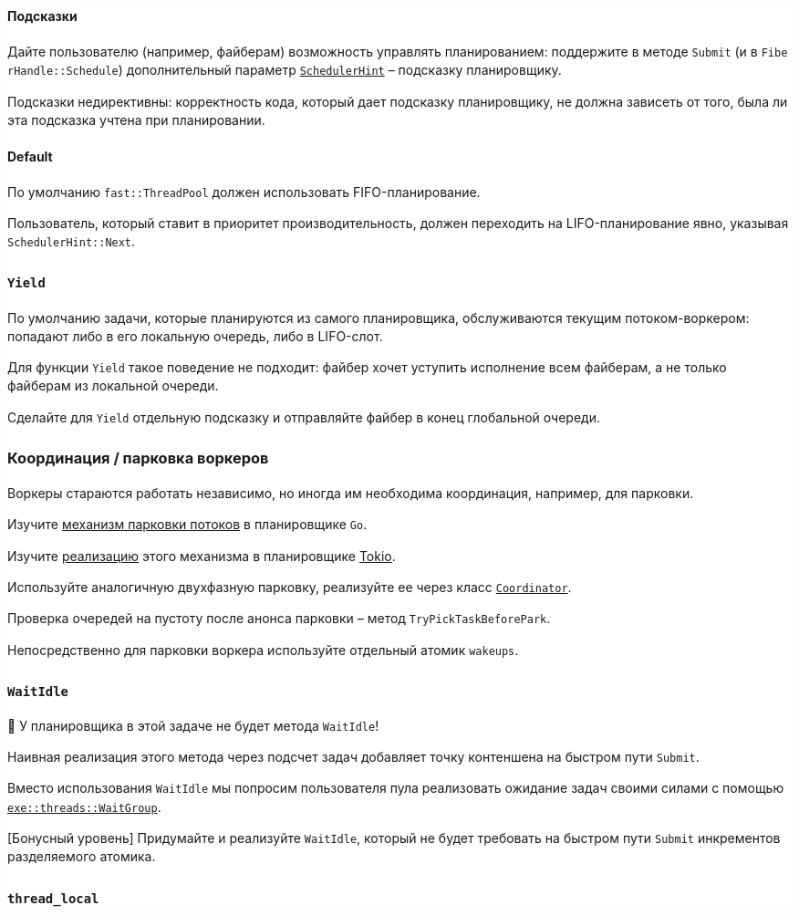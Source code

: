 #### Подсказки

Дайте пользователю (например, файберам) возможность управлять планированием: поддержите в методе `Submit` (и в `FiberHandle::Schedule`) дополнительный параметр [`SchedulerHint`](exe/executors/hint.hpp) – подсказку планировщику.

Подсказки недирективны: корректность кода, который дает подсказку планировщику, не должна зависеть от того, была ли эта подсказка учтена при планировании.

#### Default

По умолчанию `fast::ThreadPool` должен использовать FIFO-планирование. 

Пользователь, который ставит в приоритет производительность, должен переходить на LIFO-планирование явно, указывая `SchedulerHint::Next`.

### `Yield`

По умолчанию задачи, которые планируются из самого планировщика, обслуживаются текущим потоком-воркером: попадают либо в его локальную очередь, либо в LIFO-слот.

Для функции `Yield` такое поведение не подходит: файбер хочет уступить исполнение всем файберам, а не только файберам из локальной очереди.

Сделайте для `Yield` отдельную подсказку и отправляйте файбер в конец глобальной очереди.

### Координация / парковка воркеров

Воркеры стараются работать независимо, но иногда им необходима координация, например, для парковки.

Изучите [механизм парковки потоков](https://github.com/golang/go/blob/d2552037426fe5a190c74172562d897d921fe311/src/runtime/proc.go#L31) в планировщике `Go`.

Изучите [реализацию](https://github.com/tokio-rs/tokio/blob/master/tokio/src/runtime/scheduler/multi_thread/idle.rs) этого механизма в планировщике [Tokio](https://github.com/tokio-rs/tokio).

Используйте аналогичную двухфазную парковку, реализуйте ее через класс [`Coordinator`](exe/executors/tp/fast/coordinator.hpp). 

Проверка очередей на пустоту после анонса парковки – метод `TryPickTaskBeforePark`.

Непосредственно для парковки воркера используйте отдельный атомик `wakeups`.

### `WaitIdle`

🚨 У планировщика в этой задаче не будет метода `WaitIdle`!

Наивная реализация этого метода через подсчет задач добавляет точку контеншена на быстром пути `Submit`.

Вместо использования `WaitIdle` мы попросим пользователя пула реализовать ожидание задач своими силами с помощью [`exe::threads::WaitGroup`](exe/threads/wait_group.hpp).

[Бонусный уровень] Придумайте и реализуйте `WaitIdle`, который не будет требовать на быстром пути `Submit` инкрементов разделяемого атомика.

### `thread_local`
